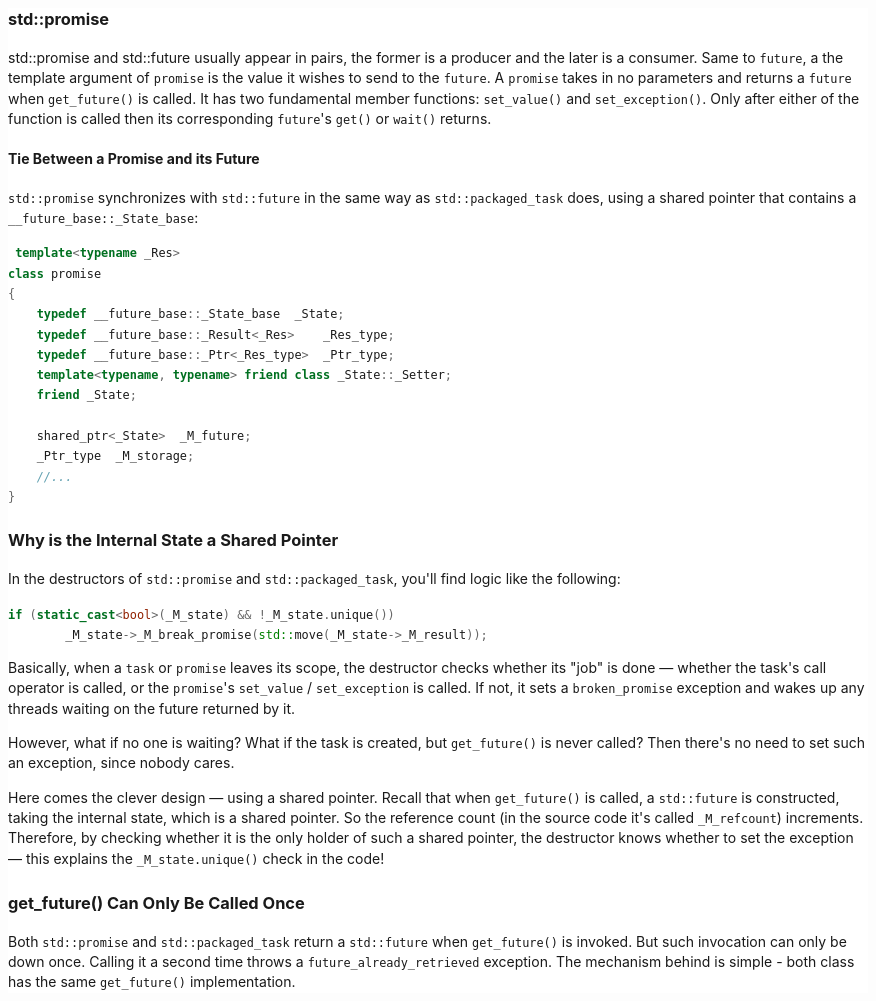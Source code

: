 ### std::promise
std::promise and std::future usually appear in pairs, the former is a producer and the later is a consumer. Same to `future`, a the template argument of `promise` is the value it wishes to send to the `future`. A `promise` takes in no parameters and returns a `future` when `get_future()` is called. It has two fundamental member functions: `set_value()` and `set_exception()`. Only after either of the function is called then its corresponding `future`'s `get()` or `wait()` returns.

#### Tie Between a Promise and its Future
`std::promise` synchronizes with `std::future` in the same way as `std::packaged_task` does, using a shared pointer that contains a ` __future_base::_State_base`:
```c++
 template<typename _Res>
class promise
{
    typedef __future_base::_State_base 	_State;
    typedef __future_base::_Result<_Res>	_Res_type;
    typedef __future_base::_Ptr<_Res_type>	_Ptr_type;
    template<typename, typename> friend class _State::_Setter;
    friend _State;

    shared_ptr<_State>  _M_future;
    _Ptr_type  _M_storage;
    //...
}
```

### Why is the Internal State a Shared Pointer 
In the destructors of `std::promise` and `std::packaged_task`, you'll find logic like the following:
```c++
if (static_cast<bool>(_M_state) && !_M_state.unique())
        _M_state->_M_break_promise(std::move(_M_state->_M_result));
```
Basically, when a `task` or `promise` leaves its scope, the destructor checks whether its "job" is done — whether the task's call operator is called, or the `promise`'s `set_value` / `set_exception` is called. If not, it sets a `broken_promise` exception and wakes up any threads waiting on the future returned by it.

However, what if no one is waiting? What if the task is created, but `get_future()` is never called? Then there's no need to set such an exception, since nobody cares.

Here comes the clever design — using a shared pointer. Recall that when `get_future()` is called, a `std::future` is constructed, taking the internal state, which is a shared pointer. So the reference count (in the source code it's called `_M_refcount`) increments. Therefore, by checking whether it is the only holder of such a shared pointer, the destructor knows whether to set the exception — this explains the `_M_state.unique()` check in the code!

### get_future() Can Only Be Called Once
Both `std::promise` and `std::packaged_task` return a `std::future` when `get_future()` is invoked. But such invocation can only be down once. Calling it a second time throws a `future_already_retrieved` exception. The mechanism behind is simple - both class has the same `get_future()` implementation. 
